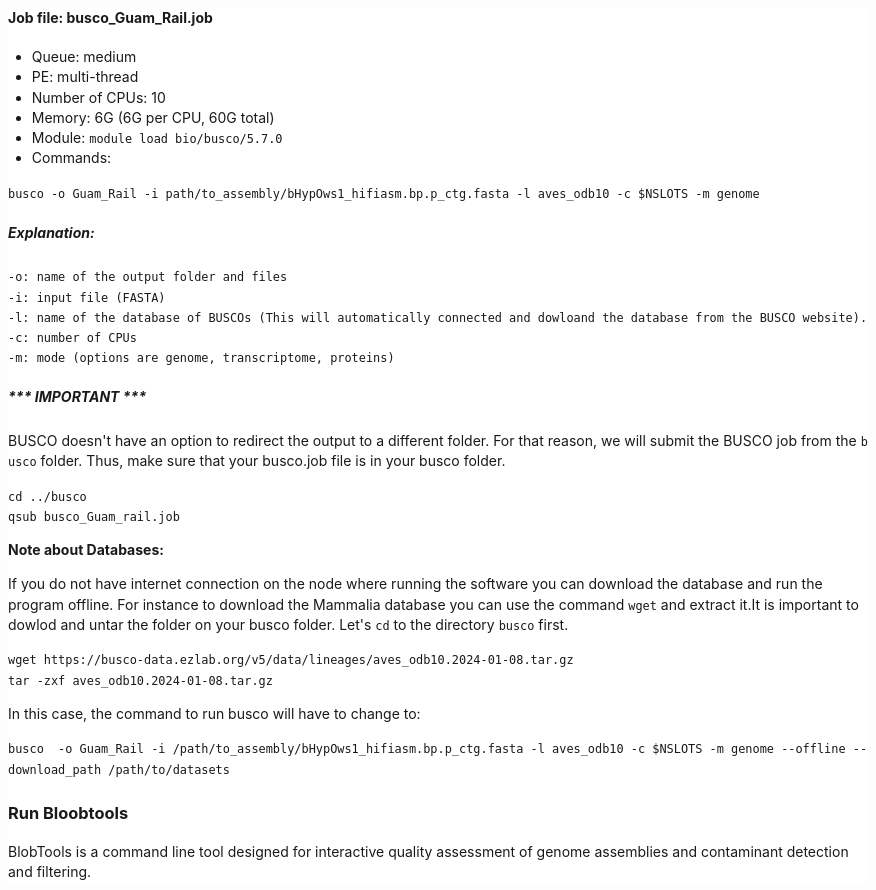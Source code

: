 
#### Job file: busco_Guam_Rail.job
- Queue: medium
- PE: multi-thread
- Number of CPUs: 10
- Memory: 6G (6G per CPU, 60G total)
- Module: `module load bio/busco/5.7.0`
- Commands:

```
busco -o Guam_Rail -i path/to_assembly/bHypOws1_hifiasm.bp.p_ctg.fasta -l aves_odb10 -c $NSLOTS -m genome
```

##### Explanation:
```
-o: name of the output folder and files
-i: input file (FASTA)
-l: name of the database of BUSCOs (This will automatically connected and dowloand the database from the BUSCO website).
-c: number of CPUs
-m: mode (options are genome, transcriptome, proteins)

```

##### *** IMPORTANT ***

BUSCO doesn't have an option to redirect the output to a different folder. For that reason, we will submit the BUSCO job from the `busco` folder. Thus, make sure that your busco.job file is in your busco folder.

```
cd ../busco
qsub busco_Guam_rail.job
```

**Note about Databases:**

If you do not have internet connection on the node where running the software you can download the database and run the program offline. For instance to download the Mammalia database you can use the command `wget` and extract it.It is important to dowlod and untar the folder on your busco folder. Let's `cd` to the directory `busco` first.

	wget https://busco-data.ezlab.org/v5/data/lineages/aves_odb10.2024-01-08.tar.gz 
	tar -zxf aves_odb10.2024-01-08.tar.gz 

In this case, the command to run busco will have to change to: 

```
busco  -o Guam_Rail -i /path/to_assembly/bHypOws1_hifiasm.bp.p_ctg.fasta -l aves_odb10 -c $NSLOTS -m genome --offline --download_path /path/to/datasets
```


### Run Bloobtools

BlobTools is a command line tool designed for interactive quality assessment of genome assemblies and contaminant detection and filtering.
